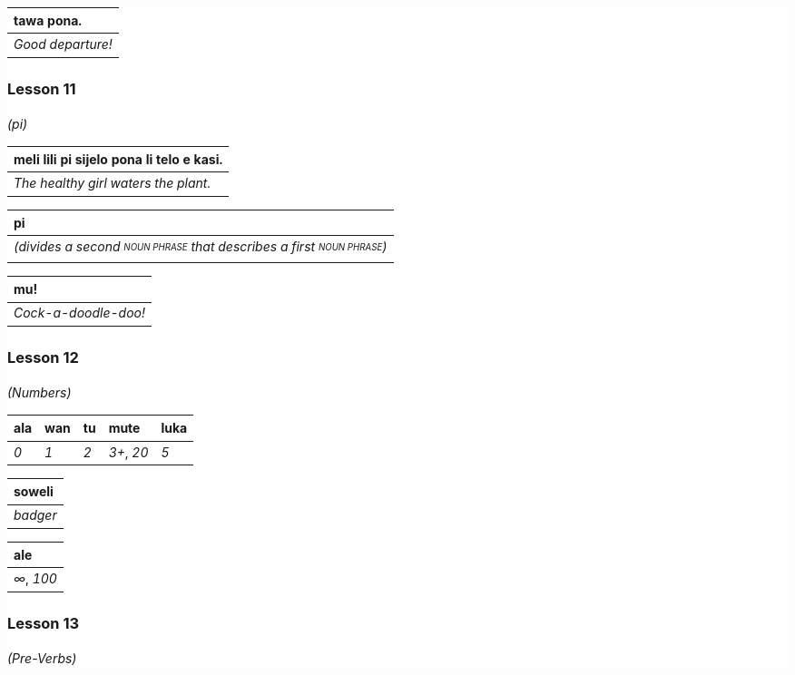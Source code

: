 | tawa pona. |
|:-|
| *Good departure!* |

### Lesson 11

*(pi)*

| meli lili pi sijelo pona li telo e kasi. |
|:-|
| *The healthy girl waters the plant.* |

| pi |
|:-|
| *(divides a second <sub><sup>NOUN PHRASE</sup></sub> that describes a first <sub><sup>NOUN PHRASE</sup></sub>)* |

| mu! |
|:-|
| *Cock-a-doodle-doo!* |

### Lesson 12

*(Numbers)*

| ala | wan | tu | mute | luka |
|:-|:-|:-|:-|:-|
| *0* | *1* | *2* | *3+*, *20* | *5* |

| soweli |
|:-|
| *badger* |

| ale |
|:-|
| *∞*, *100* |

### Lesson 13

*(Pre-Verbs)*
